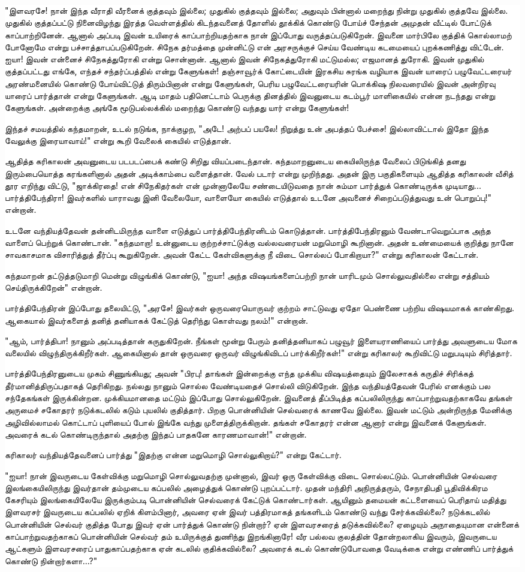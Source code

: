 "இளவரசே! நான் இந்த வீராதி வீரனைக் குத்தவும் இல்லை; முதுகில் குத்தவும் இல்லை; அதுவும் பின்னால் மறைந்து நின்று முதுகில் குத்தவே இல்லை. முதுகில் குத்தப்பட்டு நினைவிழந்து இரத்த வெள்ளத்தில் கிடந்தவனைத் தோளில் தூக்கிக் கொண்டு போய்ச் சேந்தன் அமுதன் வீட்டில் போட்டுக் காப்பாற்றினேன். ஆனால் அப்படி இவன் உயிரைக் காப்பாற்றியதற்காக நான் இப்போது வருத்தப்படுகிறேன். இவனை மார்பிலே குத்திக் கொல்லாமற் போனோமே என்று பச்சாத்தாபப்படுகிறேன். சிநேக தர்மத்தை முன்னிட்டு என் அரசருக்குச் செய்ய வேண்டிய கடமையைப் புறக்கணித்து விட்டேன். ஐயா! இவன் என்னைச் சிநேகத்துரோகி என்று சொன்னான். ஆனால் இவன் சிநேகத்துரோகி மட்டுமல்ல; எஜமானத் துரோகி. இவன் முதுகில் குத்தப்பட்டது எங்கே, எந்தச் சந்தர்ப்பத்தில் என்று கேளுங்கள்! தஞ்சாவூர்க் கோட்டையின் இரகசிய சுரங்க வழியாக இவன் யாரைப் பழுவேட்டரையர் அரண்மனையில் கொண்டு போய்விட்டுத் திரும்பினான் என்று கேளுங்கள், பெரிய பழுவேட்டரையரின் பொக்கிஷ நிலவரையில் இவன் அன்றிரவு யாரைப் பார்த்தான் என்று கேளுங்கள். ஆடி மாதம் பதினெட்டாம் பெருக்கு தினத்தில் இவனுடைய கடம்பூர் மாளிகையில் என்ன நடந்தது என்று கேளுங்கள். அன்றைக்கு அங்கே மூடுபல்லக்கில் மறைந்து கொண்டு வந்தது யார் என்று கேளுங்கள்!

இந்தச் சமயத்தில் கந்தமாறன், உடல் நடுங்க, நாக்குழற, "அடே! அற்பப் பயலே! நிறுத்து உன் அபத்தப் பேச்சை! இல்லாவிட்டால் இதோ இந்த வேலுக்கு இரையாவாய்!" என்று கூறி வேலைக் கையில் எடுத்தான்.

ஆதித்த கரிகாலன் அவனுடைய படபடப்பைக் கண்டு சிறிது வியப்படைந்தான். கந்தமாறனுடைய கையிலிருந்த வேலைப் பிடுங்கித் தனது இரும்பையொத்த கரங்களினால் அதன் அடிக்காம்பை வளைத்தான். வேல் படார் என்று முறிந்தது. அதன் இரு பகுதிகளையும் ஆதித்த கரிகாலன் வீசித் தூர எறிந்து விட்டு, "ஜாக்கிரதை! என் சிநேகிதர்கள் என் முன்னாலேயே சண்டையிடுவதை நான் சும்மா பார்த்துக் கொண்டிருக்க முடியாது... பார்த்திபேந்திரா! இவர்களில் யாராவது இனி வேலையோ, வாளையோ கையில் எடுத்தால் உடனே அவனைச் சிறைப்படுத்துவது உன் பொறுப்பு!" என்றான்.

உடனே வந்தியத்தேவன் தன்னிடமிருந்த வாளை எடுத்துப் பார்த்திபேந்திரனிடம் கொடுத்தான். பார்த்திபேந்திரனும் வேண்டாவெறுப்பாக அந்த வாளைப் பெற்றுக் கொண்டான். "கந்தமாறா! உன்னுடைய குற்றச்சாட்டுக்கு வல்லவரையன் மறுமொழி கூறினான். அதன் உண்மையைக் குறித்து நானே சாவகாசமாக விசாரித்துத் தீர்ப்பு கூறுகிறேன். அவன் கேட்ட கேள்விகளுக்கு நீ விடை சொல்லப் போகிறாயா?" என்று கரிகாலன் கேட்டான்.

கந்தமாறன் தட்டுத்தடுமாறி மென்று விழுங்கிக் கொண்டு, "ஐயா! அந்த விஷயங்களைப்பற்றி நான் யாரிடமும் சொல்லுவதில்லை என்று சத்தியம் செய்திருக்கிறேன்" என்றான்.

பார்த்திபேந்திரன் இப்போது தலையிட்டு, "அரசே! இவர்கள் ஒருவரையொருவர் குற்றம் சாட்டுவது ஏதோ பெண்ணை பற்றிய விஷயமாகக் காண்கிறது. ஆகையால் இவர்களைத் தனித் தனியாகக் கேட்டுத் தெரிந்து கொள்வது நலம்!" என்றான்.

"ஆம், பார்த்திபா! நானும் அப்படித்தான் கருதுகிறேன். நீங்கள் மூன்று பேரும் தனித்தனியாகப் பழுவூர் இளையராணியைப் பார்த்து அவளுடைய மோக வலையில் விழுந்திருக்கிறீர்கள். ஆகையினால் தான் ஒருவரை ஒருவர் விழுங்கிவிடப் பார்க்கிறீர்கள்!" என்று கரிகாலர் கூறிவிட்டு மறுபடியும் சிரித்தார்.

பார்த்திபேந்திரனுடைய முகம் சிணுங்கியது; அவன் "பிரபு! தாங்கள் இன்றைக்கு எந்த முக்கிய விஷயத்தையும் இலேசாகக் கருதிச் சிரிக்கத் தீர்மானித்திருப்பதாகத் தெரிகிறது. நல்லது நானும் சொல்ல வேண்டியதைச் சொல்லி விடுகிறேன். இந்த வந்தியத்தேவன் பேரில் எனக்கும் பல சந்தேகங்கள் இருக்கின்றன. முக்கியமானதை மட்டும் இப்போது சொல்லுகிறேன். இவனைத் தீப்பிடித்த கப்பலிலிருந்து காப்பாற்றுவதற்காகவே தங்கள் அருமைச் சகோதரர் நடுக்கடலில் கடும் புயலில் குதித்தார். பிறகு பொன்னியின் செல்வரைக் காணவே இல்லை. இவன் மட்டும் அன்றிருந்த மேனிக்கு அழிவில்லாமல் கொட்டாப் புளியைப் போல் இங்கே வந்து முளைத்திருக்கிறான். தங்கள் சகோதரர் என்ன ஆனார் என்று இவனைக் கேளுங்கள். அவரைக் கடல் கொண்டிருந்தால் அதற்கு இந்தப் பாதகனே காரணமாவான்!" என்றான்.

கரிகாலர் வந்தியத்தேவனைப் பார்த்து "இதற்கு என்ன மறுமொழி சொல்லுகிறாய்?" என்று கேட்டார்.

"ஐயா! நான் இவருடைய கேள்விக்கு மறுமொழி சொல்லுவதற்கு முன்னால், இவர் ஒரு கேள்விக்கு விடை சொல்லட்டும். பொன்னியின் செல்வரை இலங்கையிலிருந்து இவர்தான் தம்முடைய கப்பலில் அழைத்துக் கொண்டு புறப்பட்டார். முதன் மந்திரி அநிருத்தரும், சேநாதிபதி பூதிவிக்கிரம கேசரியும் இலங்கையிலேயே இருக்கும்படி பொன்னியின் செல்வரைக் கேட்டுக் கொண்டார்கள். ஆயினும் தமையன் கட்டளையைப் பெரிதாய் மதித்து இளவரசர் இவருடைய கப்பலில் ஏறிக் கிளம்பினார், அவரை ஏன் இவர் பத்திரமாகத் தங்களிடம் கொண்டு வந்து சேர்க்கவில்லை? நடுக்கடலில் பொன்னியின் செல்வர் குதித்த போது இவர் ஏன் பார்த்துக் கொண்டு நின்றார்? ஏன் இளவரசரைத் தடுக்கவில்லை? ஏழையும் அநாதையுமான என்னைக் காப்பாற்றுவதற்காகப் பொன்னியின் செல்வர் தம் உயிருக்குத் துணிந்து இறங்கினாரே! வீர பல்லவ குலத்தின் தோன்றலாகிய இவரும், இவருடைய ஆட்களும் இளவரசரைப் பாதுகாப்பதற்காக ஏன் கடலில் குதிக்கவில்லை? அவரைக் கடல் கொண்டுபோவதை வேடிக்கை என்று எண்ணிப் பார்த்துக் கொண்டு நின்றார்களா...?"
